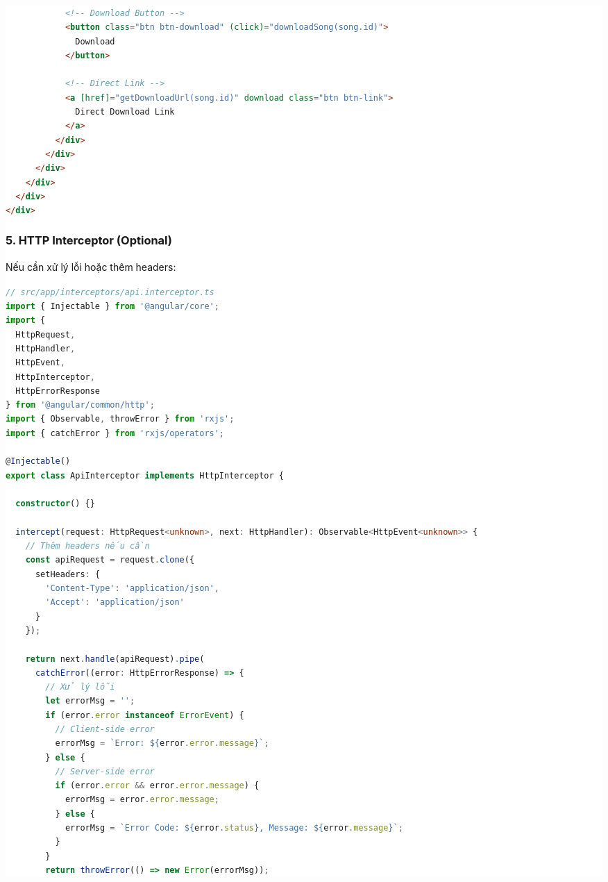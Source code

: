 ```html
            <!-- Download Button -->
            <button class="btn btn-download" (click)="downloadSong(song.id)">
              Download
            </button>
            
            <!-- Direct Link -->
            <a [href]="getDownloadUrl(song.id)" download class="btn btn-link">
              Direct Download Link
            </a>
          </div>
        </div>
      </div>
    </div>
  </div>
</div>
```

### 5. HTTP Interceptor (Optional)

Nếu cần xử lý lỗi hoặc thêm headers:

```typescript
// src/app/interceptors/api.interceptor.ts
import { Injectable } from '@angular/core';
import {
  HttpRequest,
  HttpHandler,
  HttpEvent,
  HttpInterceptor,
  HttpErrorResponse
} from '@angular/common/http';
import { Observable, throwError } from 'rxjs';
import { catchError } from 'rxjs/operators';

@Injectable()
export class ApiInterceptor implements HttpInterceptor {

  constructor() {}

  intercept(request: HttpRequest<unknown>, next: HttpHandler): Observable<HttpEvent<unknown>> {
    // Thêm headers nếu cần
    const apiRequest = request.clone({
      setHeaders: {
        'Content-Type': 'application/json',
        'Accept': 'application/json'
      }
    });
    
    return next.handle(apiRequest).pipe(
      catchError((error: HttpErrorResponse) => {
        // Xử lý lỗi
        let errorMsg = '';
        if (error.error instanceof ErrorEvent) {
          // Client-side error
          errorMsg = `Error: ${error.error.message}`;
        } else {
          // Server-side error
          if (error.error && error.error.message) {
            errorMsg = error.error.message;
          } else {
            errorMsg = `Error Code: ${error.status}, Message: ${error.message}`;
          }
        }
        return throwError(() => new Error(errorMsg));
```